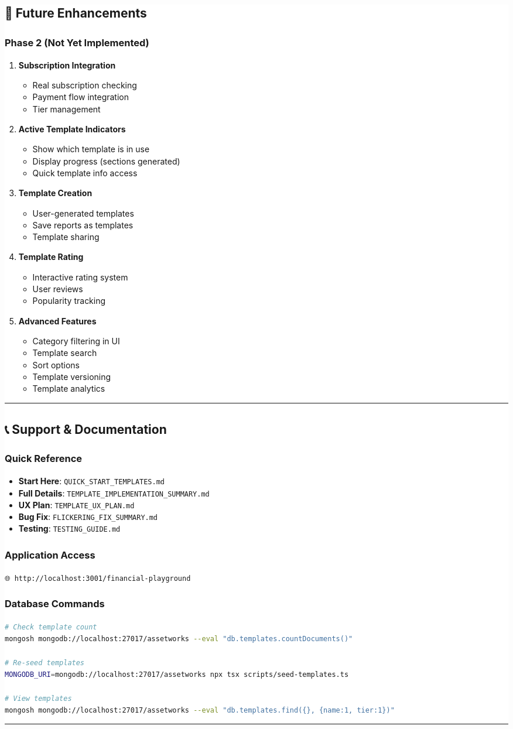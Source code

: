 
## 🔮 Future Enhancements

### Phase 2 (Not Yet Implemented)

1. **Subscription Integration**
   - Real subscription checking
   - Payment flow integration
   - Tier management

2. **Active Template Indicators**
   - Show which template is in use
   - Display progress (sections generated)
   - Quick template info access

3. **Template Creation**
   - User-generated templates
   - Save reports as templates
   - Template sharing

4. **Template Rating**
   - Interactive rating system
   - User reviews
   - Popularity tracking

5. **Advanced Features**
   - Category filtering in UI
   - Template search
   - Sort options
   - Template versioning
   - Template analytics

---

## 📞 Support & Documentation

### Quick Reference

- **Start Here**: `QUICK_START_TEMPLATES.md`
- **Full Details**: `TEMPLATE_IMPLEMENTATION_SUMMARY.md`
- **UX Plan**: `TEMPLATE_UX_PLAN.md`
- **Bug Fix**: `FLICKERING_FIX_SUMMARY.md`
- **Testing**: `TESTING_GUIDE.md`

### Application Access

```
🌐 http://localhost:3001/financial-playground
```

### Database Commands

```bash
# Check template count
mongosh mongodb://localhost:27017/assetworks --eval "db.templates.countDocuments()"

# Re-seed templates
MONGODB_URI=mongodb://localhost:27017/assetworks npx tsx scripts/seed-templates.ts

# View templates
mongosh mongodb://localhost:27017/assetworks --eval "db.templates.find({}, {name:1, tier:1})"
```

---